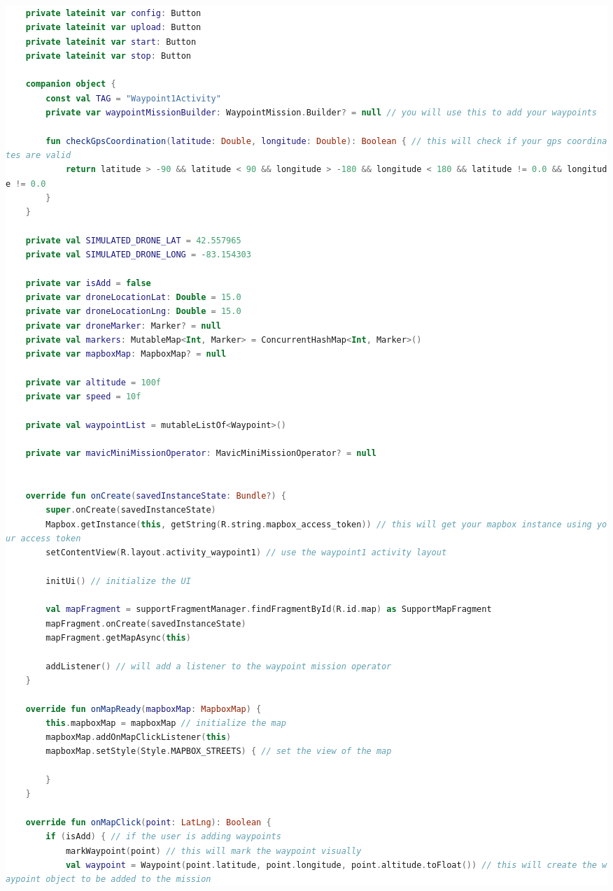 ```kotlin
    private lateinit var config: Button
    private lateinit var upload: Button
    private lateinit var start: Button
    private lateinit var stop: Button

    companion object {
        const val TAG = "Waypoint1Activity"
        private var waypointMissionBuilder: WaypointMission.Builder? = null // you will use this to add your waypoints

        fun checkGpsCoordination(latitude: Double, longitude: Double): Boolean { // this will check if your gps coordinates are valid
            return latitude > -90 && latitude < 90 && longitude > -180 && longitude < 180 && latitude != 0.0 && longitude != 0.0
        }
    }
    
    private val SIMULATED_DRONE_LAT = 42.557965
    private val SIMULATED_DRONE_LONG = -83.154303

    private var isAdd = false
    private var droneLocationLat: Double = 15.0
    private var droneLocationLng: Double = 15.0
    private var droneMarker: Marker? = null
    private val markers: MutableMap<Int, Marker> = ConcurrentHashMap<Int, Marker>()
    private var mapboxMap: MapboxMap? = null

    private var altitude = 100f
    private var speed = 10f

    private val waypointList = mutableListOf<Waypoint>()

    private var mavicMiniMissionOperator: MavicMiniMissionOperator? = null


    override fun onCreate(savedInstanceState: Bundle?) {
        super.onCreate(savedInstanceState)
        Mapbox.getInstance(this, getString(R.string.mapbox_access_token)) // this will get your mapbox instance using your access token
        setContentView(R.layout.activity_waypoint1) // use the waypoint1 activity layout

        initUi() // initialize the UI

        val mapFragment = supportFragmentManager.findFragmentById(R.id.map) as SupportMapFragment
        mapFragment.onCreate(savedInstanceState)
        mapFragment.getMapAsync(this)

        addListener() // will add a listener to the waypoint mission operator
    }

    override fun onMapReady(mapboxMap: MapboxMap) {
        this.mapboxMap = mapboxMap // initialize the map
        mapboxMap.addOnMapClickListener(this)
        mapboxMap.setStyle(Style.MAPBOX_STREETS) { // set the view of the map

        }
    }

    override fun onMapClick(point: LatLng): Boolean {
        if (isAdd) { // if the user is adding waypoints
            markWaypoint(point) // this will mark the waypoint visually
            val waypoint = Waypoint(point.latitude, point.longitude, point.altitude.toFloat()) // this will create the waypoint object to be added to the mission
```